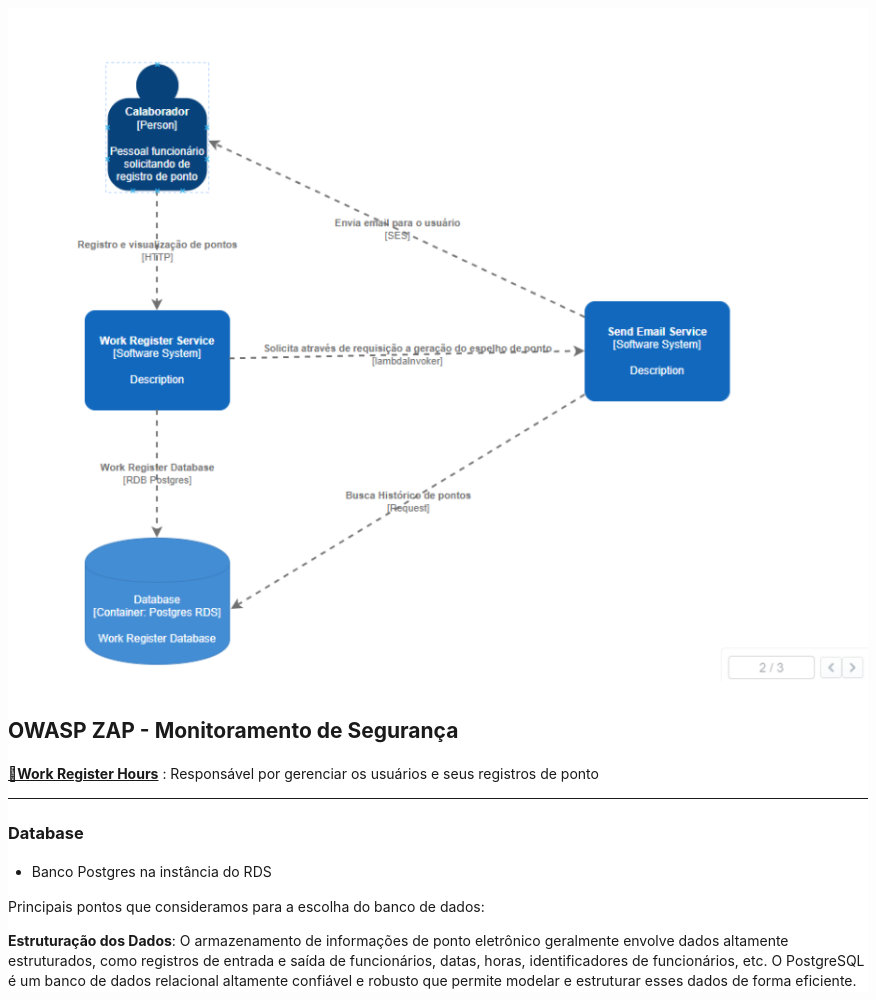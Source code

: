 ![context-system](./img/container-context.webp)

## OWASP ZAP - Monitoramento de Segurança

[**🔗Work Register Hours**](./owasp/report.pdf) : Responsável por gerenciar os usuários e seus registros de ponto

----------------------------------------------------------------
### Database
-   Banco Postgres na instância do RDS

Principais pontos que consideramos para a escolha do banco de dados:

**Estruturação dos Dados**: O armazenamento de informações de ponto eletrônico geralmente envolve dados altamente estruturados, como registros de entrada e saída de funcionários, datas, horas, identificadores de funcionários, etc. O PostgreSQL é um banco de dados relacional altamente confiável e robusto que permite modelar e estruturar esses dados de forma eficiente.
